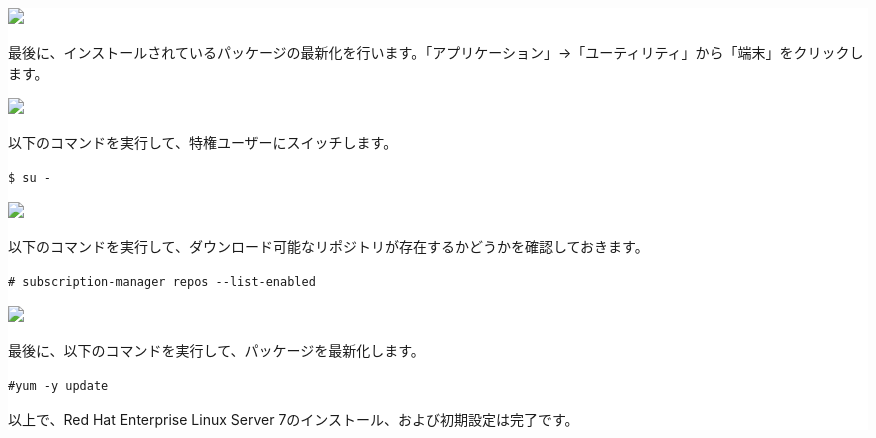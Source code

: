 

![](/images/2016/04/160424-571c30610be90.png)






最後に、インストールされているパッケージの最新化を行います。「アプリケーション」→「ユーティリティ」から「端末」をクリックします。





![](/images/2016/04/160424-571c3080d08ac.png)






以下のコマンドを実行して、特権ユーザーにスイッチします。




    
    $ su -





![](/images/2016/04/160424-571c309d97bf4.png)






以下のコマンドを実行して、ダウンロード可能なリポジトリが存在するかどうかを確認しておきます。




    
    # subscription-manager repos --list-enabled





![](/images/2016/04/160424-571c30b9e76c7.png)






最後に、以下のコマンドを実行して、パッケージを最新化します。




    
    #yum -y update





以上で、Red Hat Enterprise Linux Server 7のインストール、および初期設定は完了です。

